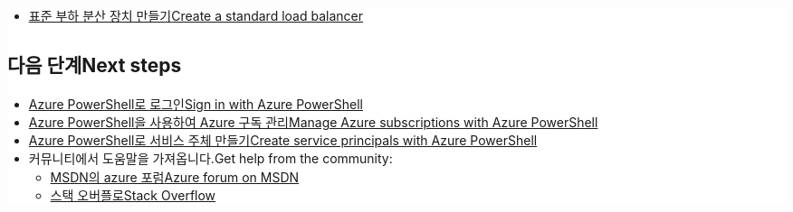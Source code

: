 * [<span data-ttu-id="19792-167">표준 부하 분산 장치 만들기</span><span class="sxs-lookup"><span data-stu-id="19792-167">Create a standard load balancer</span></span>](/azure/load-balancer/quickstart-create-standard-load-balancer-powershell)

## <a name="next-steps"></a><span data-ttu-id="19792-168">다음 단계</span><span class="sxs-lookup"><span data-stu-id="19792-168">Next steps</span></span>

* [<span data-ttu-id="19792-169">Azure PowerShell로 로그인</span><span class="sxs-lookup"><span data-stu-id="19792-169">Sign in with Azure PowerShell</span></span>](authenticate-azureps.md)
* [<span data-ttu-id="19792-170">Azure PowerShell을 사용하여 Azure 구독 관리</span><span class="sxs-lookup"><span data-stu-id="19792-170">Manage Azure subscriptions with Azure PowerShell</span></span>](manage-subscriptions-azureps.md)
* [<span data-ttu-id="19792-171">Azure PowerShell로 서비스 주체 만들기</span><span class="sxs-lookup"><span data-stu-id="19792-171">Create service principals with Azure PowerShell</span></span>](create-azure-service-principal-azureps.md)
* <span data-ttu-id="19792-172">커뮤니티에서 도움말을 가져옵니다.</span><span class="sxs-lookup"><span data-stu-id="19792-172">Get help from the community:</span></span>
  * [<span data-ttu-id="19792-173">MSDN의 azure 포럼</span><span class="sxs-lookup"><span data-stu-id="19792-173">Azure forum on MSDN</span></span>](https://go.microsoft.com/fwlink/p/?LinkId=320212)
  * [<span data-ttu-id="19792-174">스택 오버플로</span><span class="sxs-lookup"><span data-stu-id="19792-174">Stack Overflow</span></span>](https://go.microsoft.com/fwlink/?LinkId=320213)

